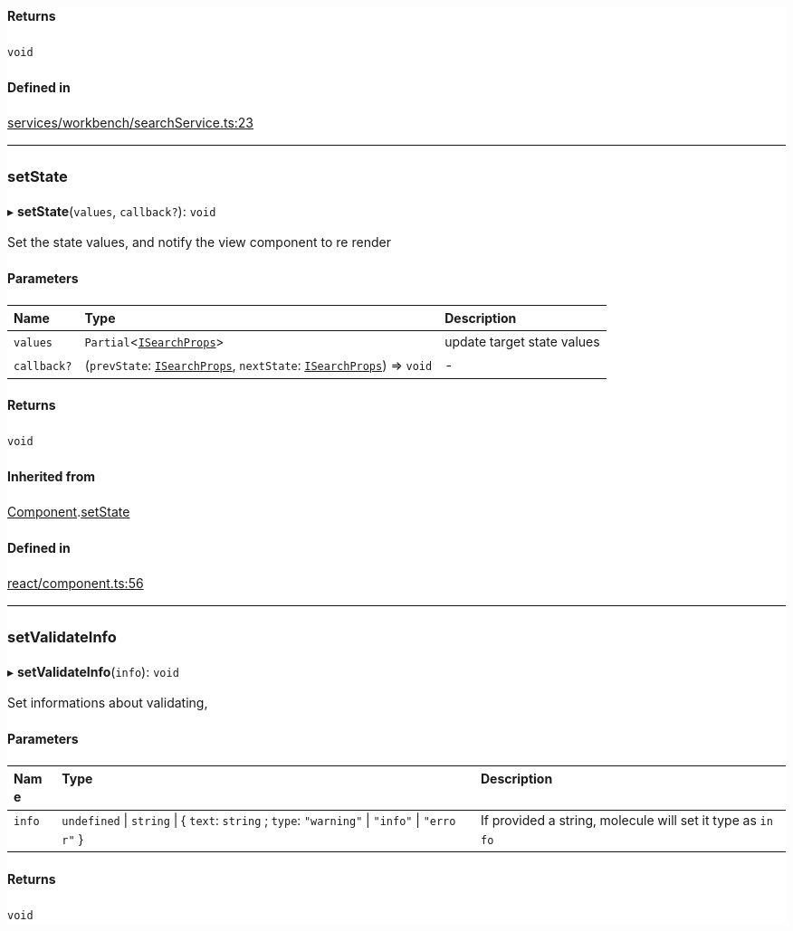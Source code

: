 #### Returns

`void`

#### Defined in

[services/workbench/searchService.ts:23](https://github.com/DTStack/molecule/blob/3e6bc450/src/services/workbench/searchService.ts#L23)

---

### setState

▸ **setState**(`values`, `callback?`): `void`

Set the state values, and notify the view component to re render

#### Parameters

| Name        | Type                                                                                                                               | Description                |
| :---------- | :--------------------------------------------------------------------------------------------------------------------------------- | :------------------------- |
| `values`    | `Partial`<[`ISearchProps`](molecule.model.ISearchProps)\>                                                                          | update target state values |
| `callback?` | (`prevState`: [`ISearchProps`](molecule.model.ISearchProps), `nextState`: [`ISearchProps`](molecule.model.ISearchProps)) => `void` | -                          |

#### Returns

`void`

#### Inherited from

[Component](../classes/molecule.react.Component).[setState](../classes/molecule.react.Component#setstate)

#### Defined in

[react/component.ts:56](https://github.com/DTStack/molecule/blob/3e6bc450/src/react/component.ts#L56)

---

### setValidateInfo

▸ **setValidateInfo**(`info`): `void`

Set informations about validating,

#### Parameters

| Name   | Type                                                                                           | Description                                               |
| :----- | :--------------------------------------------------------------------------------------------- | :-------------------------------------------------------- |
| `info` | `undefined` \| `string` \| { `text`: `string` ; `type`: `"warning"` \| `"info"` \| `"error"` } | If provided a string, molecule will set it type as `info` |

#### Returns

`void`
